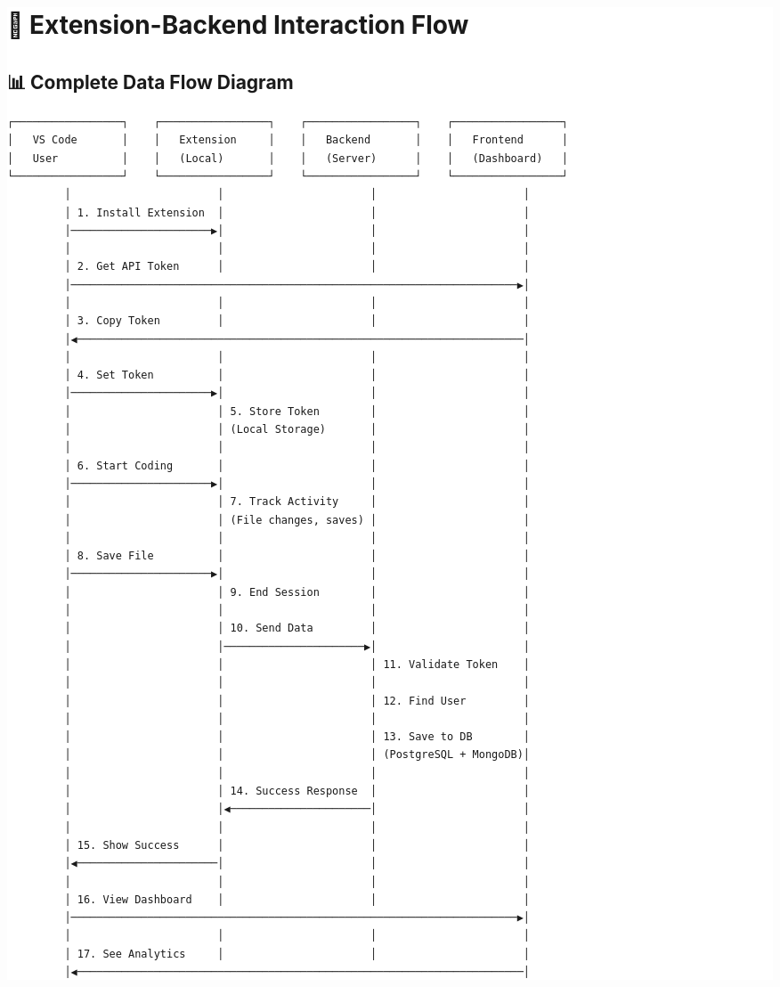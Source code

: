 # 🔄 Extension-Backend Interaction Flow

## 📊 **Complete Data Flow Diagram**

```
┌─────────────────┐    ┌─────────────────┐    ┌─────────────────┐    ┌─────────────────┐
│   VS Code       │    │   Extension     │    │   Backend       │    │   Frontend      │
│   User          │    │   (Local)       │    │   (Server)      │    │   (Dashboard)   │
└─────────────────┘    └─────────────────┘    └─────────────────┘    └─────────────────┘
         │                       │                       │                       │
         │ 1. Install Extension  │                       │                       │
         │──────────────────────▶│                       │                       │
         │                       │                       │                       │
         │ 2. Get API Token      │                       │                       │
         │──────────────────────────────────────────────────────────────────────▶│
         │                       │                       │                       │
         │ 3. Copy Token         │                       │                       │
         │◀──────────────────────────────────────────────────────────────────────│
         │                       │                       │                       │
         │ 4. Set Token          │                       │                       │
         │──────────────────────▶│                       │                       │
         │                       │ 5. Store Token        │                       │
         │                       │ (Local Storage)       │                       │
         │                       │                       │                       │
         │ 6. Start Coding       │                       │                       │
         │──────────────────────▶│                       │                       │
         │                       │ 7. Track Activity     │                       │
         │                       │ (File changes, saves) │                       │
         │                       │                       │                       │
         │ 8. Save File          │                       │                       │
         │──────────────────────▶│                       │                       │
         │                       │ 9. End Session        │                       │
         │                       │                       │                       │
         │                       │ 10. Send Data         │                       │
         │                       │──────────────────────▶│                       │
         │                       │                       │ 11. Validate Token    │
         │                       │                       │                       │
         │                       │                       │ 12. Find User         │
         │                       │                       │                       │
         │                       │                       │ 13. Save to DB        │
         │                       │                       │ (PostgreSQL + MongoDB)│
         │                       │                       │                       │
         │                       │ 14. Success Response  │                       │
         │                       │◀──────────────────────│                       │
         │                       │                       │                       │
         │ 15. Show Success      │                       │                       │
         │◀──────────────────────│                       │                       │
         │                       │                       │                       │
         │ 16. View Dashboard    │                       │                       │
         │──────────────────────────────────────────────────────────────────────▶│
         │                       │                       │                       │
         │ 17. See Analytics     │                       │                       │
         │◀──────────────────────────────────────────────────────────────────────│
```

